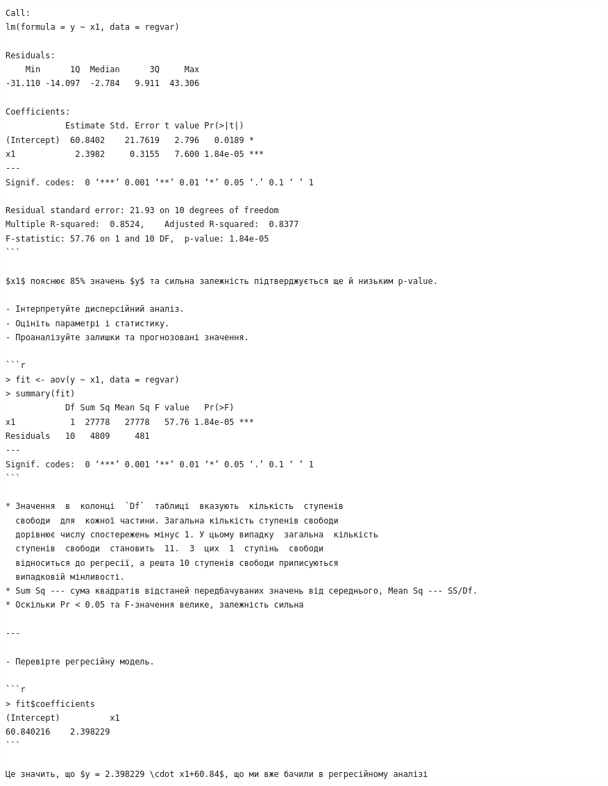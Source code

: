 	Call:
	lm(formula = y ~ x1, data = regvar)

	Residuals:
    	Min      1Q  Median      3Q     Max
	-31.110 -14.097  -2.784   9.911  43.306

	Coefficients:
            	Estimate Std. Error t value Pr(>|t|)
	(Intercept)  60.8402    21.7619   2.796   0.0189 *
	x1            2.3982     0.3155   7.600 1.84e-05 ***
	---
	Signif. codes:  0 ‘***’ 0.001 ‘**’ 0.01 ‘*’ 0.05 ‘.’ 0.1 ‘ ’ 1

	Residual standard error: 21.93 on 10 degrees of freedom
	Multiple R-squared:  0.8524,    Adjusted R-squared:  0.8377
	F-statistic: 57.76 on 1 and 10 DF,  p-value: 1.84e-05
	```

	$x1$ пояснює 85% значень $y$ та сильна залежність підтверджується ще й низьким p-value.

	- Інтерпретуйте дисперсійний аналіз.
	- Оцініть параметрі і статистику.
	- Проаналізуйте залишки та прогнозовані значення.

	```r
	> fit <- aov(y ~ x1, data = regvar)
	> summary(fit)
            	Df Sum Sq Mean Sq F value   Pr(>F)
	x1           1  27778   27778   57.76 1.84e-05 ***
	Residuals   10   4809     481
	---
	Signif. codes:  0 ‘***’ 0.001 ‘**’ 0.01 ‘*’ 0.05 ‘.’ 0.1 ‘ ’ 1
	```

	* Значення  в  колонці  `Df`  таблиці  вказують  кількість  ступенів
	  свободи  для  кожної частини. Загальна кількість ступенів свободи
	  дорівнює числу спостережень мінус 1. У цьому випадку  загальна  кількість
	  ступенів  свободи  становить  11.  З  цих  1  ступінь  свободи
	  відноситься до регресії, а решта 10 ступенів свободи приписуються
	  випадковій мінливості.
	* Sum Sq --- сума квадратів відстаней передбачуваних значень від середнього, Mean Sq --- SS/Df.
	* Оскільки Pr < 0.05 та F-значення велике, залежність сильна

	---

	- Перевірте регресійну модель.

	```r
	> fit$coefficients
	(Intercept)          x1
  	60.840216    2.398229
	```

	Це значить, що $y = 2.398229 \cdot x1+60.84$, що ми вже бачили в регресійному аналізі
